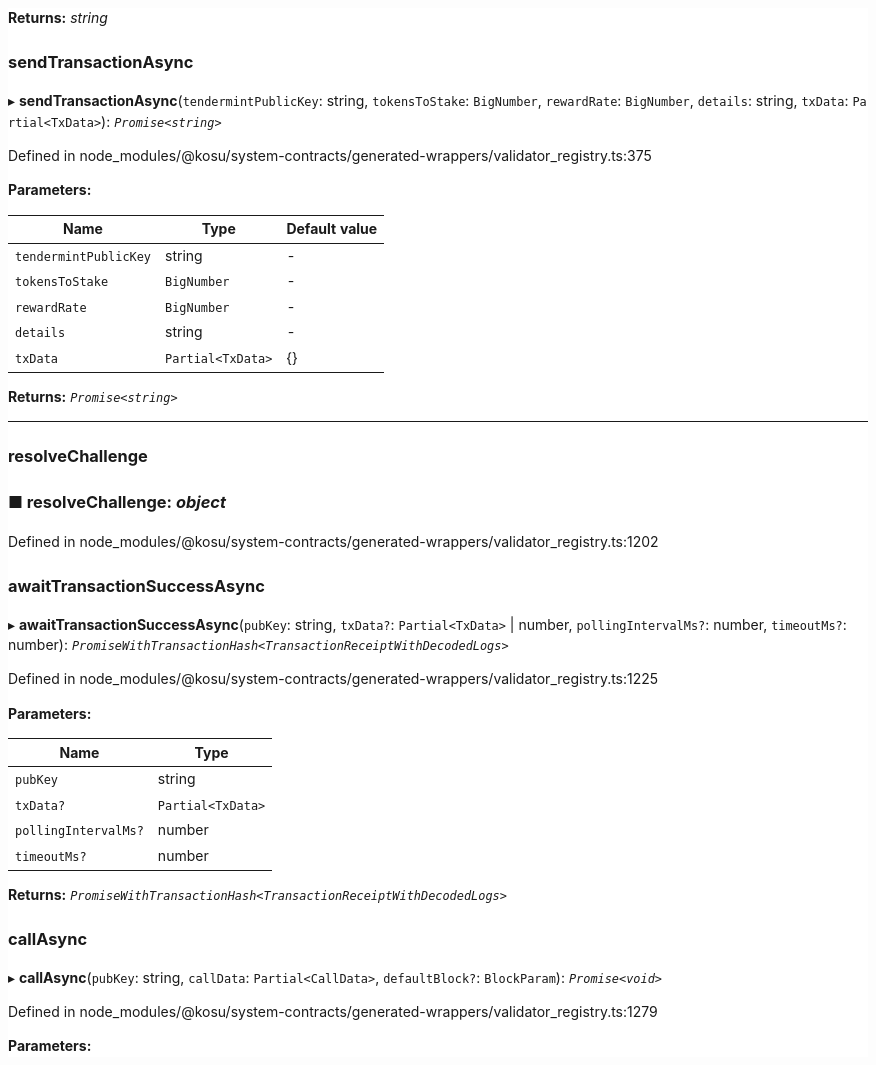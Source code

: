 **Returns:** *string*

###  sendTransactionAsync

▸ **sendTransactionAsync**(`tendermintPublicKey`: string, `tokensToStake`: `BigNumber`, `rewardRate`: `BigNumber`, `details`: string, `txData`: `Partial<TxData>`): *`Promise<string>`*

Defined in node_modules/@kosu/system-contracts/generated-wrappers/validator_registry.ts:375

**Parameters:**

Name | Type | Default value |
------ | ------ | ------ |
`tendermintPublicKey` | string | - |
`tokensToStake` | `BigNumber` | - |
`rewardRate` | `BigNumber` | - |
`details` | string | - |
`txData` | `Partial<TxData>` |  {} |

**Returns:** *`Promise<string>`*

___

###  resolveChallenge

### ■ **resolveChallenge**: *object*

Defined in node_modules/@kosu/system-contracts/generated-wrappers/validator_registry.ts:1202

###  awaitTransactionSuccessAsync

▸ **awaitTransactionSuccessAsync**(`pubKey`: string, `txData?`: `Partial<TxData>` | number, `pollingIntervalMs?`: number, `timeoutMs?`: number): *`PromiseWithTransactionHash<TransactionReceiptWithDecodedLogs>`*

Defined in node_modules/@kosu/system-contracts/generated-wrappers/validator_registry.ts:1225

**Parameters:**

Name | Type |
------ | ------ |
`pubKey` | string |
`txData?` | `Partial<TxData>` | number |
`pollingIntervalMs?` | number |
`timeoutMs?` | number |

**Returns:** *`PromiseWithTransactionHash<TransactionReceiptWithDecodedLogs>`*

###  callAsync

▸ **callAsync**(`pubKey`: string, `callData`: `Partial<CallData>`, `defaultBlock?`: `BlockParam`): *`Promise<void>`*

Defined in node_modules/@kosu/system-contracts/generated-wrappers/validator_registry.ts:1279

**Parameters:**
